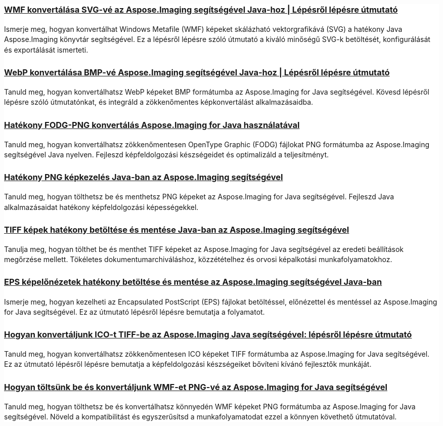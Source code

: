 ### [WMF konvertálása SVG-vé az Aspose.Imaging segítségével Java-hoz | Lépésről lépésre útmutató](./convert-wmf-svg-aspose-imaging-java/)
Ismerje meg, hogyan konvertálhat Windows Metafile (WMF) képeket skálázható vektorgrafikává (SVG) a hatékony Java Aspose.Imaging könyvtár segítségével. Ez a lépésről lépésre szóló útmutató a kiváló minőségű SVG-k betöltését, konfigurálását és exportálását ismerteti.

### [WebP konvertálása BMP-vé Aspose.Imaging segítségével Java-hoz | Lépésről lépésre útmutató](./convert-webp-to-bmp-aspose-imaging-java/)
Tanuld meg, hogyan konvertálhatsz WebP képeket BMP formátumba az Aspose.Imaging for Java segítségével. Kövesd lépésről lépésre szóló útmutatónkat, és integráld a zökkenőmentes képkonvertálást alkalmazásaidba.

### [Hatékony FODG-PNG konvertálás Aspose.Imaging for Java használatával](./master-aspose-imaging-fodg-to-png-conversion-java/)
Tanuld meg, hogyan konvertálhatsz zökkenőmentesen OpenType Graphic (FODG) fájlokat PNG formátumba az Aspose.Imaging segítségével Java nyelven. Fejleszd képfeldolgozási készségeidet és optimalizáld a teljesítményt.

### [Hatékony PNG képkezelés Java-ban az Aspose.Imaging segítségével](./aspose-imaging-java-load-save-png-images/)
Tanuld meg, hogyan tölthetsz be és menthetsz PNG képeket az Aspose.Imaging for Java segítségével. Fejleszd Java alkalmazásaidat hatékony képfeldolgozási képességekkel.

### [TIFF képek hatékony betöltése és mentése Java-ban az Aspose.Imaging segítségével](./aspose-imaging-java-tiff-image-saving/)
Tanulja meg, hogyan tölthet be és menthet TIFF képeket az Aspose.Imaging for Java segítségével az eredeti beállítások megőrzése mellett. Tökéletes dokumentumarchiváláshoz, közzétételhez és orvosi képalkotási munkafolyamatokhoz.

### [EPS képelőnézetek hatékony betöltése és mentése az Aspose.Imaging segítségével Java-ban](./load-save-eps-images-aspose-imaging-java/)
Ismerje meg, hogyan kezelheti az Encapsulated PostScript (EPS) fájlokat betöltéssel, előnézettel és mentéssel az Aspose.Imaging for Java segítségével. Ez az útmutató lépésről lépésre bemutatja a folyamatot.

### [Hogyan konvertáljunk ICO-t TIFF-be az Aspose.Imaging Java segítségével: lépésről lépésre útmutató](./convert-ico-to-tiff-aspose-imaging-java/)
Tanuld meg, hogyan konvertálhatsz zökkenőmentesen ICO képeket TIFF formátumba az Aspose.Imaging for Java segítségével. Ez az útmutató lépésről lépésre bemutatja a képfeldolgozási készségeiket bővíteni kívánó fejlesztők munkáját.

### [Hogyan töltsünk be és konvertáljunk WMF-et PNG-vé az Aspose.Imaging for Java segítségével](./aspose-imaging-java-load-convert-wmf-png/)
Tanuld meg, hogyan tölthetsz be és konvertálhatsz könnyedén WMF képeket PNG formátumba az Aspose.Imaging for Java segítségével. Növeld a kompatibilitást és egyszerűsítsd a munkafolyamatodat ezzel a könnyen követhető útmutatóval.
